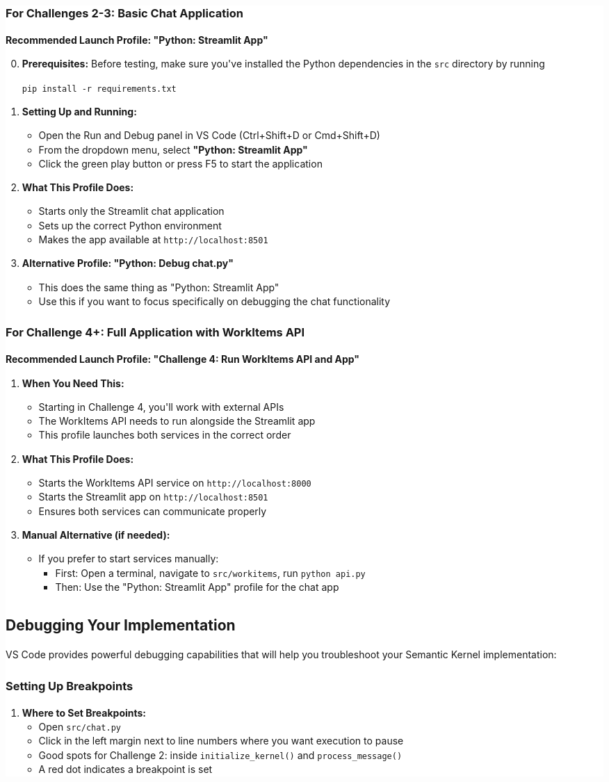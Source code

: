 ### For Challenges 2-3: Basic Chat Application

**Recommended Launch Profile: "Python: Streamlit App"**

0. **Prerequisites:** Before testing, make sure you've installed the Python dependencies in the `src` directory by running

   ```console
   pip install -r requirements.txt
   ```

1. **Setting Up and Running:**
   - Open the Run and Debug panel in VS Code (Ctrl+Shift+D or Cmd+Shift+D)
   - From the dropdown menu, select **"Python: Streamlit App"**
   - Click the green play button or press F5 to start the application

2. **What This Profile Does:**
   - Starts only the Streamlit chat application
   - Sets up the correct Python environment
   - Makes the app available at `http://localhost:8501`

3. **Alternative Profile: "Python: Debug chat.py"**
   - This does the same thing as "Python: Streamlit App"
   - Use this if you want to focus specifically on debugging the chat functionality

### For Challenge 4+: Full Application with WorkItems API

**Recommended Launch Profile: "Challenge 4: Run WorkItems API and App"**

1. **When You Need This:**
   - Starting in Challenge 4, you'll work with external APIs
   - The WorkItems API needs to run alongside the Streamlit app
   - This profile launches both services in the correct order

2. **What This Profile Does:**
   - Starts the WorkItems API service on `http://localhost:8000`
   - Starts the Streamlit app on `http://localhost:8501`
   - Ensures both services can communicate properly

3. **Manual Alternative (if needed):**
   - If you prefer to start services manually:
     - First: Open a terminal, navigate to `src/workitems`, run `python api.py`
     - Then: Use the "Python: Streamlit App" profile for the chat app

## Debugging Your Implementation

VS Code provides powerful debugging capabilities that will help you troubleshoot your Semantic Kernel implementation:

### Setting Up Breakpoints

1. **Where to Set Breakpoints:**
   - Open `src/chat.py`
   - Click in the left margin next to line numbers where you want execution to pause
   - Good spots for Challenge 2: inside `initialize_kernel()` and `process_message()`
   - A red dot indicates a breakpoint is set
